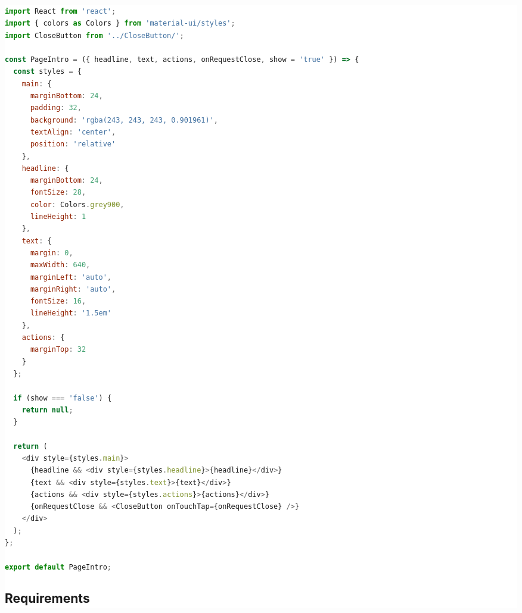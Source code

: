 ```javascript
import React from 'react';
import { colors as Colors } from 'material-ui/styles';
import CloseButton from '../CloseButton/';

const PageIntro = ({ headline, text, actions, onRequestClose, show = 'true' }) => {
  const styles = {
    main: {
      marginBottom: 24,
      padding: 32,
      background: 'rgba(243, 243, 243, 0.901961)',
      textAlign: 'center',
      position: 'relative'
    },
    headline: {
      marginBottom: 24,
      fontSize: 28,
      color: Colors.grey900,
      lineHeight: 1
    },
    text: {
      margin: 0,
      maxWidth: 640,
      marginLeft: 'auto',
      marginRight: 'auto',
      fontSize: 16,
      lineHeight: '1.5em'
    },
    actions: {
      marginTop: 32
    }
  };

  if (show === 'false') {
    return null;
  }

  return (
    <div style={styles.main}>
      {headline && <div style={styles.headline}>{headline}</div>}
      {text && <div style={styles.text}>{text}</div>}
      {actions && <div style={styles.actions}>{actions}</div>}
      {onRequestClose && <CloseButton onTouchTap={onRequestClose} />}
    </div>
  );
};

export default PageIntro;
```

## Requirements
